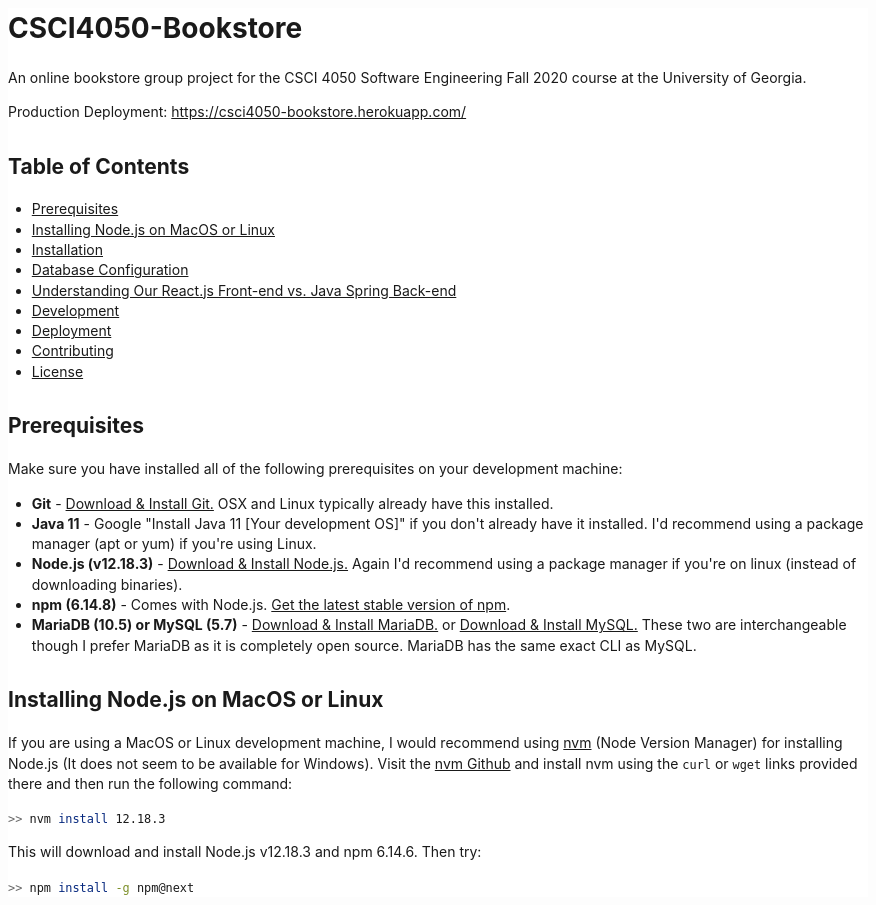 # CSCI4050-Bookstore

An online bookstore group project for the CSCI 4050 Software Engineering Fall 2020 course at the University of Georgia.

Production Deployment: https://csci4050-bookstore.herokuapp.com/

## Table of Contents

- [Prerequisites](#prerequisites)
- [Installing Node.js on MacOS or Linux](#installing-nodejs-on-macos-or-linux)
- [Installation](#installation)
- [Database Configuration](#database-configuration)
- [Understanding Our React.js Front-end vs. Java Spring Back-end](#understanding-our-reactjs-front-end-vs-java-spring-back-end)
- [Development](#development)
- [Deployment](#deployment)
- [Contributing](#contributing)
- [License](#license)

## Prerequisites

Make sure you have installed all of the following prerequisites on your development machine:

- **Git** - [Download & Install Git.](https://git-scm.com/downloads) OSX and Linux typically already have this installed.
- **Java 11** - Google "Install Java 11 [Your development OS]" if you don't already have it installed. I'd recommend using a package manager (apt or yum) if you're using Linux.
- **Node.js (v12.18.3)** - [Download & Install Node.js.](https://nodejs.org/en/) Again I'd recommend using a package manager if you're on linux (instead of downloading binaries).
- **npm (6.14.8)** - Comes with Node.js. [Get the latest stable version of npm](https://docs.npmjs.com/try-the-latest-stable-version-of-npm).
- **MariaDB (10.5) or MySQL (5.7)** - [Download & Install MariaDB.](https://mariadb.org/download/) or [Download & Install MySQL.](https://dev.mysql.com/doc/mysql-installation-excerpt/5.7/en/) These two are interchangeable though I prefer MariaDB as it is completely open source. MariaDB has the same exact CLI as MySQL.

## Installing Node.js on MacOS or Linux

If you are using a MacOS or Linux development machine, I would recommend using [nvm](https://github.com/nvm-sh/nvm) (Node Version Manager) for installing Node.js (It does not seem to be available for Windows). Visit the [nvm Github](https://github.com/nvm-sh/nvm) and install nvm using the `curl` or `wget` links provided there and then run the following command:

```bash
>> nvm install 12.18.3
```

This will download and install Node.js v12.18.3 and npm 6.14.6. Then try:

```bash
>> npm install -g npm@next
```
